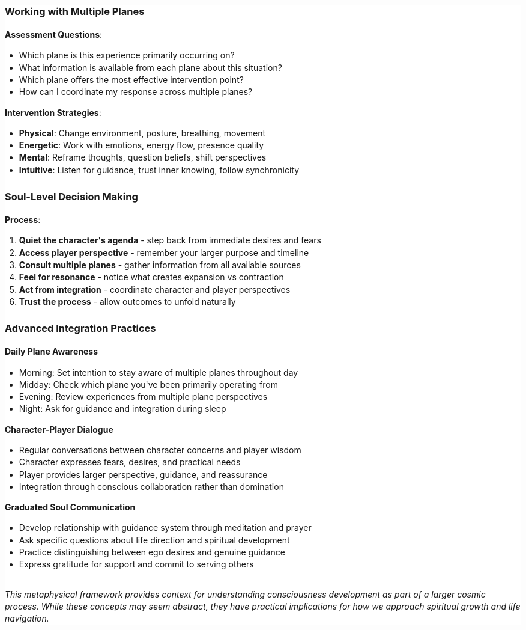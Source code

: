 ### Working with Multiple Planes

**Assessment Questions**:
- Which plane is this experience primarily occurring on?
- What information is available from each plane about this situation?
- Which plane offers the most effective intervention point?
- How can I coordinate my response across multiple planes?

**Intervention Strategies**:
- **Physical**: Change environment, posture, breathing, movement
- **Energetic**: Work with emotions, energy flow, presence quality
- **Mental**: Reframe thoughts, question beliefs, shift perspectives
- **Intuitive**: Listen for guidance, trust inner knowing, follow synchronicity

### Soul-Level Decision Making

**Process**:
1. **Quiet the character's agenda** - step back from immediate desires and fears
2. **Access player perspective** - remember your larger purpose and timeline
3. **Consult multiple planes** - gather information from all available sources
4. **Feel for resonance** - notice what creates expansion vs contraction
5. **Act from integration** - coordinate character and player perspectives
6. **Trust the process** - allow outcomes to unfold naturally

### Advanced Integration Practices

**Daily Plane Awareness**
- Morning: Set intention to stay aware of multiple planes throughout day
- Midday: Check which plane you've been primarily operating from
- Evening: Review experiences from multiple plane perspectives
- Night: Ask for guidance and integration during sleep

**Character-Player Dialogue**
- Regular conversations between character concerns and player wisdom
- Character expresses fears, desires, and practical needs
- Player provides larger perspective, guidance, and reassurance
- Integration through conscious collaboration rather than domination

**Graduated Soul Communication**
- Develop relationship with guidance system through meditation and prayer
- Ask specific questions about life direction and spiritual development
- Practice distinguishing between ego desires and genuine guidance
- Express gratitude for support and commit to serving others

---

*This metaphysical framework provides context for understanding consciousness development as part of a larger cosmic process. While these concepts may seem abstract, they have practical implications for how we approach spiritual growth and life navigation.*
